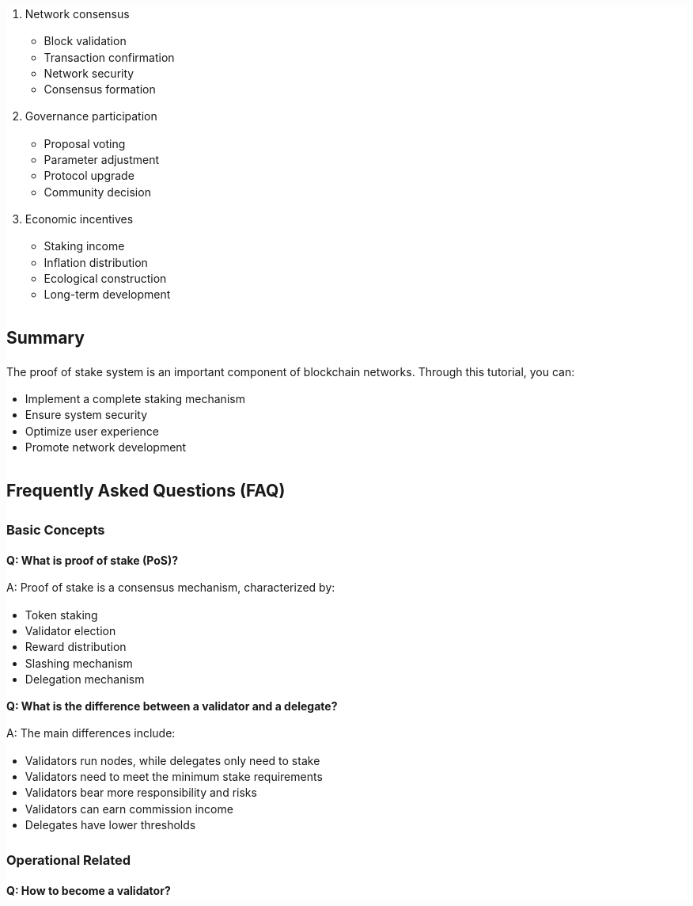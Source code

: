 1. Network consensus
   - Block validation
   - Transaction confirmation
   - Network security
   - Consensus formation

2. Governance participation
   - Proposal voting
   - Parameter adjustment
   - Protocol upgrade
   - Community decision

3. Economic incentives
   - Staking income
   - Inflation distribution
   - Ecological construction
   - Long-term development

## Summary

The proof of stake system is an important component of blockchain networks. Through this tutorial, you can:
- Implement a complete staking mechanism
- Ensure system security
- Optimize user experience
- Promote network development 

## Frequently Asked Questions (FAQ)

### Basic Concepts

**Q: What is proof of stake (PoS)?**

A: Proof of stake is a consensus mechanism, characterized by:
- Token staking
- Validator election
- Reward distribution
- Slashing mechanism
- Delegation mechanism

**Q: What is the difference between a validator and a delegate?**

A: The main differences include:
- Validators run nodes, while delegates only need to stake
- Validators need to meet the minimum stake requirements
- Validators bear more responsibility and risks
- Validators can earn commission income
- Delegates have lower thresholds

### Operational Related

**Q: How to become a validator?**
